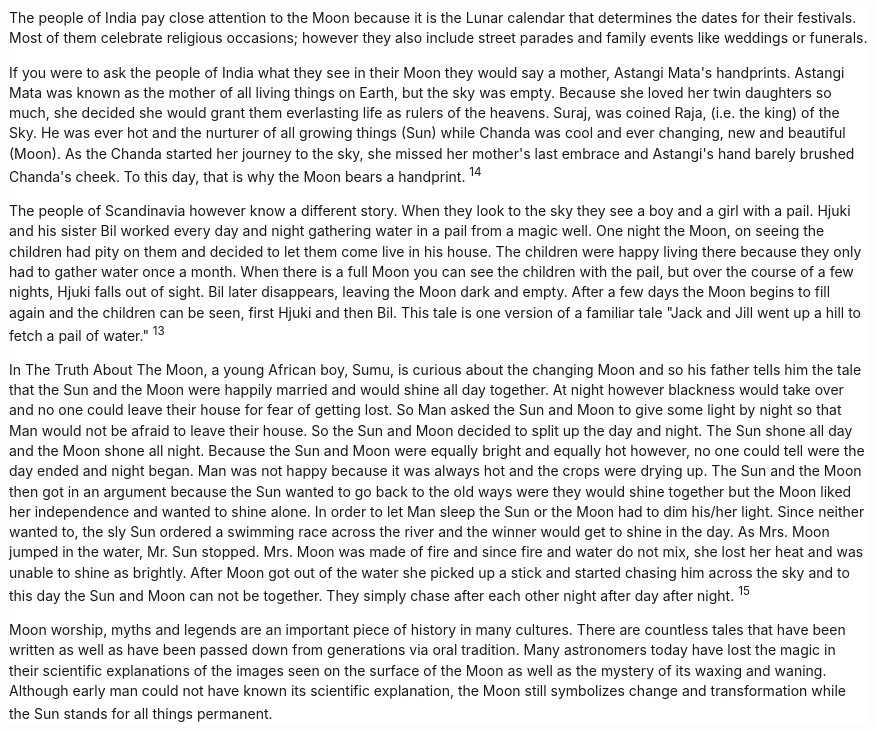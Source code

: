 </p>
<p>
The people of India pay close attention to the Moon because it is the Lunar calendar that determines the dates for their festivals. Most of them celebrate religious occasions; however they also include street parades and family events like weddings or funerals.
</p>
<p>
If you were to ask the people of India what they see in their Moon they would say a mother, Astangi Mata's handprints. Astangi Mata was known as the mother of all living things on Earth, but the sky was empty. Because she loved her twin daughters so much, she decided she would grant them everlasting life as rulers of the heavens. Suraj, was coined Raja, (i.e. the king) of the Sky. He was ever hot and the nurturer of all growing things (Sun) while Chanda was cool and ever changing, new and beautiful (Moon). As the Chanda started her journey to the sky, she missed her mother's last embrace and Astangi's hand barely brushed Chanda's cheek. To this day, that is why the Moon bears a handprint.
<sup>
14
</sup>
</p>
<p>
The people of Scandinavia however know a different story. When they look to the sky they see a boy and a girl with a pail. Hjuki and his sister Bil worked every day and night gathering water in a pail from a magic well. One night the Moon, on seeing the children had pity on them and decided to let them come live in his house. The children were happy living there because they only had to gather water once a month. When there is a full Moon you can see the children with the pail, but over the course of a few nights, Hjuki falls out of sight. Bil later disappears, leaving the Moon dark and empty. After a few days the Moon begins to fill again and the children can be seen, first Hjuki and then Bil. This tale is one version of a familiar tale "Jack and Jill went up a hill to fetch a pail of water."
<sup>
13
</sup>
</p>
<p>
In The Truth About The Moon, a young African boy, Sumu, is curious about the changing Moon and so his father tells him the tale that the Sun and the Moon were happily married and would shine all day together. At night however blackness would take over and no one could leave their house for fear of getting lost. So Man asked the Sun and Moon to give some light by night so that Man would not be afraid to leave their house. So the Sun and Moon decided to split up the day and night. The Sun shone all day and the Moon shone all night. Because the Sun and Moon were equally bright and equally hot however, no one could tell were the day ended and night began. Man was not happy because it was always hot and the crops were drying up. The Sun and the Moon then got in an argument because the Sun wanted to go back to the old ways were they would shine together but the Moon liked her independence and wanted to shine alone. In order to let Man sleep the Sun or the Moon had to dim his/her light. Since neither wanted to, the sly Sun ordered a swimming race across the river and the winner would get to shine in the day. As Mrs. Moon jumped in the water, Mr. Sun stopped. Mrs. Moon was made of fire and since fire and water do not mix, she lost her heat and was unable to shine as brightly. After Moon got out of the water she picked up a stick and started chasing him across the sky and to this day the Sun and Moon can not be together. They simply chase after each other night after day after night.
<sup>
15
</sup>
</p>
<p>
<b>
</b>
</p>
<p>
Moon worship, myths and legends are an important piece of history in many cultures. There are countless tales that have been written as well as have been passed down from generations via oral tradition. Many astronomers today have lost the magic in their scientific explanations of the images seen on the surface of the Moon as well as the mystery of its waxing and waning. Although early man could not have known its scientific explanation, the Moon still symbolizes change and transformation while the Sun stands for all things permanent.
<sup>